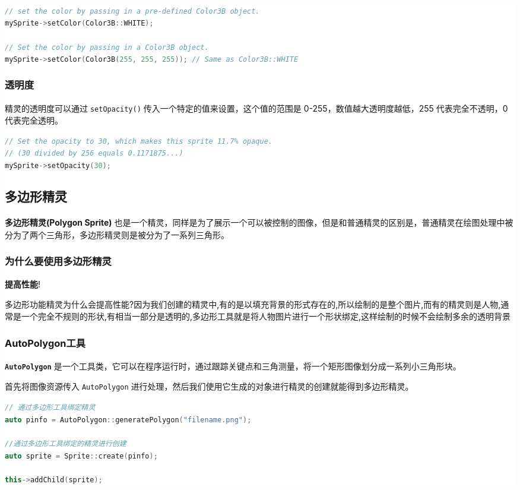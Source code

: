 ```cpp
// set the color by passing in a pre-defined Color3B object.
mySprite->setColor(Color3B::WHITE);

// Set the color by passing in a Color3B object.
mySprite->setColor(Color3B(255, 255, 255)); // Same as Color3B::WHITE
```

### 透明度

精灵的透明度可以通过 `setOpacity()` 传入一个特定的值来设置，这个值的范围是 0-255，数值越大透明度越低，255 代表完全不透明，0 代表完全透明。

```cpp
// Set the opacity to 30, which makes this sprite 11.7% opaque.
// (30 divided by 256 equals 0.1171875...)
mySprite->setOpacity(30);
```

## 多边形精灵

**多边形精灵(Polygon Sprite)** 也是一个精灵，同样是为了展示一个可以被控制的图像，但是和普通精灵的区别是，普通精灵在绘图处理中被分为了两个三角形，多边形精灵则是被分为了一系列三角形。

### 为什么要使用多边形精灵

**提高性能**!

多边形功能精灵为什么会提高性能?因为我们创建的精灵中,有的是以填充背景的形式存在的,所以绘制的是整个图片,而有的精灵则是人物,通常是一个完全不规则的形状,有相当一部分是透明的,多边形工具就是将人物图片进行一个形状绑定,这样绘制的时候不会绘制多余的透明背景

### AutoPolygon工具

**`AutoPolygon`** 是一个工具类，它可以在程序运行时，通过跟踪关键点和三角测量，将一个矩形图像划分成一系列小三角形块。

首先将图像资源传入 `AutoPolygon` 进行处理，然后我们使用它生成的对象进行精灵的创建就能得到多边形精灵。

```cpp
// 通过多边形工具绑定精灵
auto pinfo = AutoPolygon::generatePolygon("filename.png");

//通过多边形工具绑定的精灵进行创建
auto sprite = Sprite::create(pinfo);

this->addChild(sprite);
```